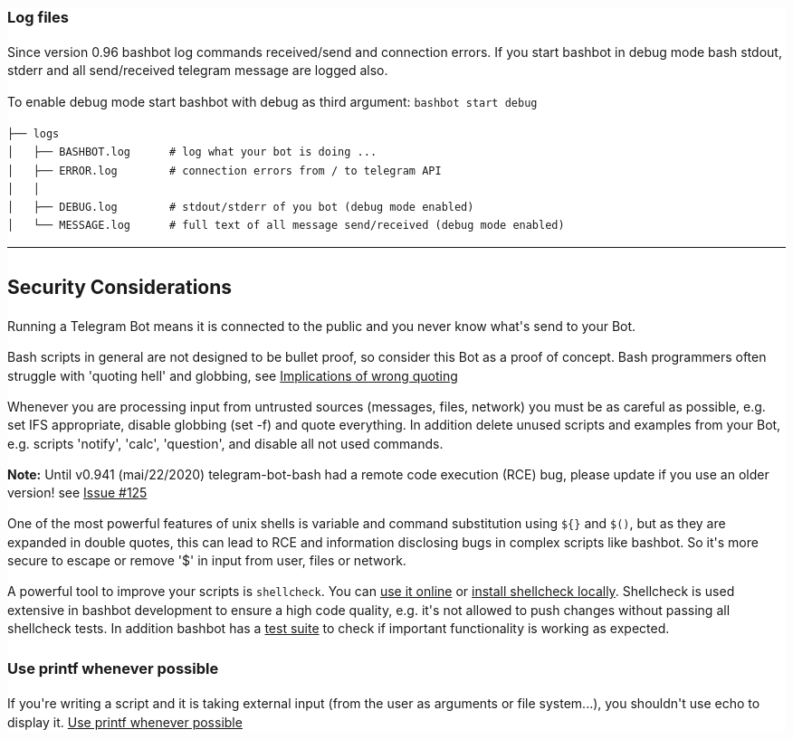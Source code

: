 ### Log files

Since version 0.96 bashbot log commands received/send and connection errors. If you start bashbot in debug mode
bash stdout, stderr and all send/received telegram message are logged also.

To enable debug mode start bashbot with debug as third argument: `bashbot start debug`

```
├── logs 
│   ├── BASHBOT.log      # log what your bot is doing ...
│   ├── ERROR.log        # connection errors from / to telegram API
│   │
│   ├── DEBUG.log        # stdout/stderr of you bot (debug mode enabled)
│   └── MESSAGE.log      # full text of all message send/received (debug mode enabled)
```

----

## Security Considerations
Running a Telegram Bot means it is connected to the public and you never know what's send to your Bot.

Bash scripts in general are not designed to be bullet proof, so consider this Bot as a proof of concept. Bash programmers often struggle with 'quoting hell' and globbing, see [Implications of wrong quoting](https://unix.stackexchange.com/questions/171346/security-implications-of-forgetting-to-quote-a-variable-in-bash-posix-shells)

Whenever you are processing input from untrusted sources (messages, files, network) you must be as careful as possible, e.g. set IFS appropriate, disable globbing (set -f) and quote everything. In addition delete unused scripts and examples from your Bot, e.g. scripts 'notify', 'calc', 'question', and disable all not used commands.

**Note:** Until v0.941 (mai/22/2020) telegram-bot-bash had a remote code execution (RCE) bug, please update if you use an older version!
see [Issue #125](https://github.com/topkecleon/telegram-bot-bash/issues/125)

One of the most powerful features of unix shells is variable and command substitution using ```${}``` and ```$()```,
but as they are expanded in double quotes, this can lead to RCE and information disclosing bugs in complex scripts like bashbot.
So it's more secure to escape or remove '$' in input from user, files or network.

A powerful tool to improve your scripts is ```shellcheck```. You can [use it online](https://www.shellcheck.net/) or [install shellcheck locally](https://github.com/koalaman/shellcheck#installing). Shellcheck is used extensive in bashbot development to ensure a high code quality, e.g. it's not allowed to push changes without passing all shellcheck tests.
In addition bashbot has a [test suite](doc/7_develop.md) to check if important functionality is working as expected.

### Use printf whenever possible

If you're writing a script and it is taking external input (from the user as arguments or file system...),
you shouldn't use echo to display it. [Use printf whenever possible](https://unix.stackexchange.com/a/6581)

